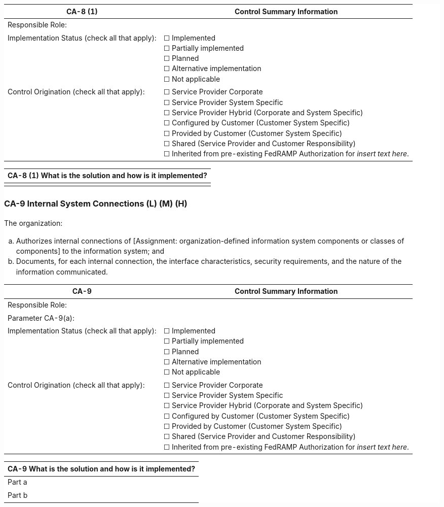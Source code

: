 |CA-8 (1)|Control Summary Information|
|---|---|
|Responsible Role:
|Implementation Status (check all that apply):|&#9744; Implemented<br/>&#9744; Partially implemented<br/>&#9744; Planned<br/>&#9744; Alternative implementation<br/>&#9744; Not applicable
|Control Origination (check all that apply):|&#9744; Service Provider Corporate<br/>&#9744; Service Provider System Specific<br/>&#9744; Service Provider Hybrid (Corporate and System Specific)<br/>&#9744; Configured by Customer (Customer System Specific)<br/>&#9744; Provided by Customer (Customer System Specific)<br/>&#9744; Shared (Service Provider and Customer Responsibility)<br/>&#9744; Inherited from pre-existing FedRAMP Authorization for _insert text here_.

|CA-8 (1) What is the solution and how is it implemented?|
|---|
||

### CA-9 Internal System Connections (L) (M) (H)
The organization:
<ol type="a">
<li>Authorizes internal connections of [Assignment: organization-defined information system components or classes of components] to the information system; and</li>
<li>Documents, for each internal connection, the interface characteristics, security requirements, and the nature of the information communicated.</li>
</ol>

|CA-9|Control Summary Information|
|---|---|
|Responsible Role:
|Parameter CA-9(a):
|Implementation Status (check all that apply):|&#9744; Implemented<br/>&#9744; Partially implemented<br/>&#9744; Planned<br/>&#9744; Alternative implementation<br/>&#9744; Not applicable
|Control Origination (check all that apply):|&#9744; Service Provider Corporate<br/>&#9744; Service Provider System Specific<br/>&#9744; Service Provider Hybrid (Corporate and System Specific)<br/>&#9744; Configured by Customer (Customer System Specific)<br/>&#9744; Provided by Customer (Customer System Specific)<br/>&#9744; Shared (Service Provider and Customer Responsibility)<br/>&#9744; Inherited from pre-existing FedRAMP Authorization for _insert text here_.

|CA-9 What is the solution and how is it implemented?|
|---|
|Part a|
|Part b|
